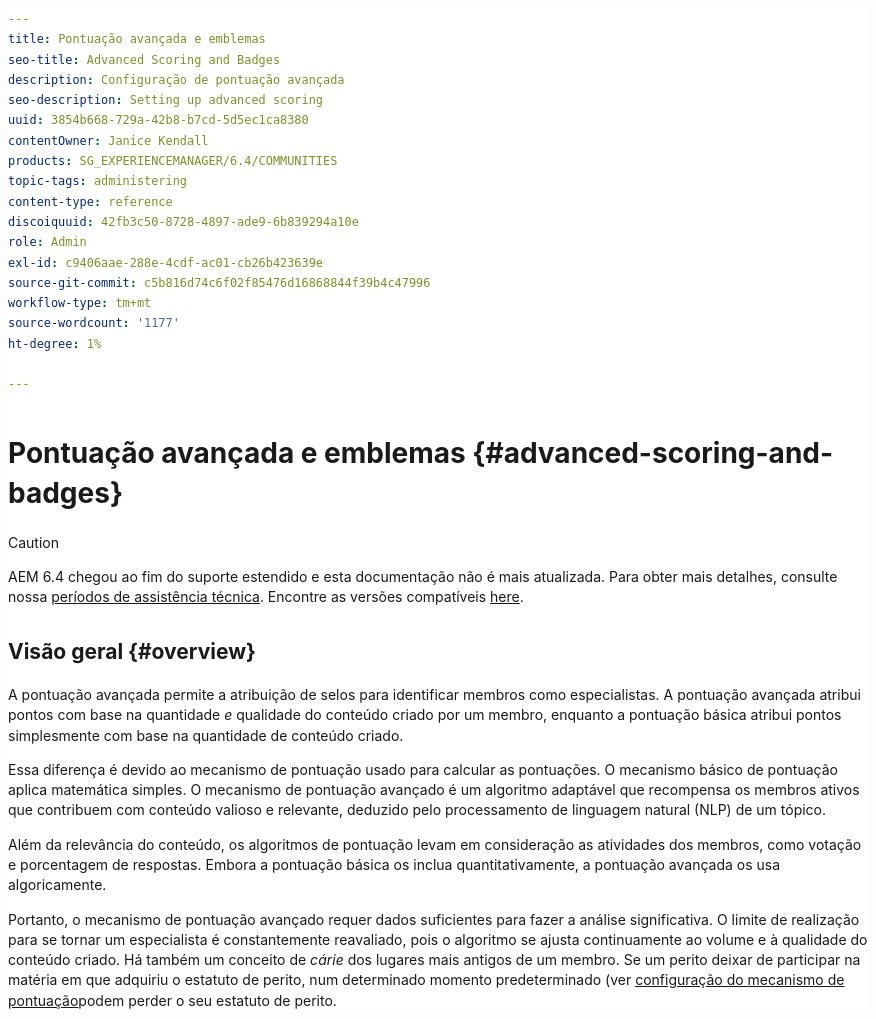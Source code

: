 ```yaml
---
title: Pontuação avançada e emblemas
seo-title: Advanced Scoring and Badges
description: Configuração de pontuação avançada
seo-description: Setting up advanced scoring
uuid: 3854b668-729a-42b8-b7cd-5d5ec1ca8380
contentOwner: Janice Kendall
products: SG_EXPERIENCEMANAGER/6.4/COMMUNITIES
topic-tags: administering
content-type: reference
discoiquuid: 42fb3c50-8728-4897-ade9-6b839294a10e
role: Admin
exl-id: c9406aae-288e-4cdf-ac01-cb26b423639e
source-git-commit: c5b816d74c6f02f85476d16868844f39b4c47996
workflow-type: tm+mt
source-wordcount: '1177'
ht-degree: 1%

---
```


# Pontuação avançada e emblemas {#advanced-scoring-and-badges}

>[!CAUTION]
>
>AEM 6.4 chegou ao fim do suporte estendido e esta documentação não é mais atualizada. Para obter mais detalhes, consulte nossa [períodos de assistência técnica](https://helpx.adobe.com/br/support/programs/eol-matrix.html). Encontre as versões compatíveis [here](https://experienceleague.adobe.com/docs/).

## Visão geral {#overview}

A pontuação avançada permite a atribuição de selos para identificar membros como especialistas. A pontuação avançada atribui pontos com base na quantidade *e* qualidade do conteúdo criado por um membro, enquanto a pontuação básica atribui pontos simplesmente com base na quantidade de conteúdo criado.

Essa diferença é devido ao mecanismo de pontuação usado para calcular as pontuações. O mecanismo básico de pontuação aplica matemática simples. O mecanismo de pontuação avançado é um algoritmo adaptável que recompensa os membros ativos que contribuem com conteúdo valioso e relevante, deduzido pelo processamento de linguagem natural (NLP) de um tópico.

Além da relevância do conteúdo, os algoritmos de pontuação levam em consideração as atividades dos membros, como votação e porcentagem de respostas. Embora a pontuação básica os inclua quantitativamente, a pontuação avançada os usa algoricamente.

Portanto, o mecanismo de pontuação avançado requer dados suficientes para fazer a análise significativa. O limite de realização para se tornar um especialista é constantemente reavaliado, pois o algoritmo se ajusta continuamente ao volume e à qualidade do conteúdo criado. Há também um conceito de *cárie* dos lugares mais antigos de um membro. Se um perito deixar de participar na matéria em que adquiriu o estatuto de perito, num determinado momento predeterminado (ver [configuração do mecanismo de pontuação](#configurable-scoring-engine)podem perder o seu estatuto de perito.
